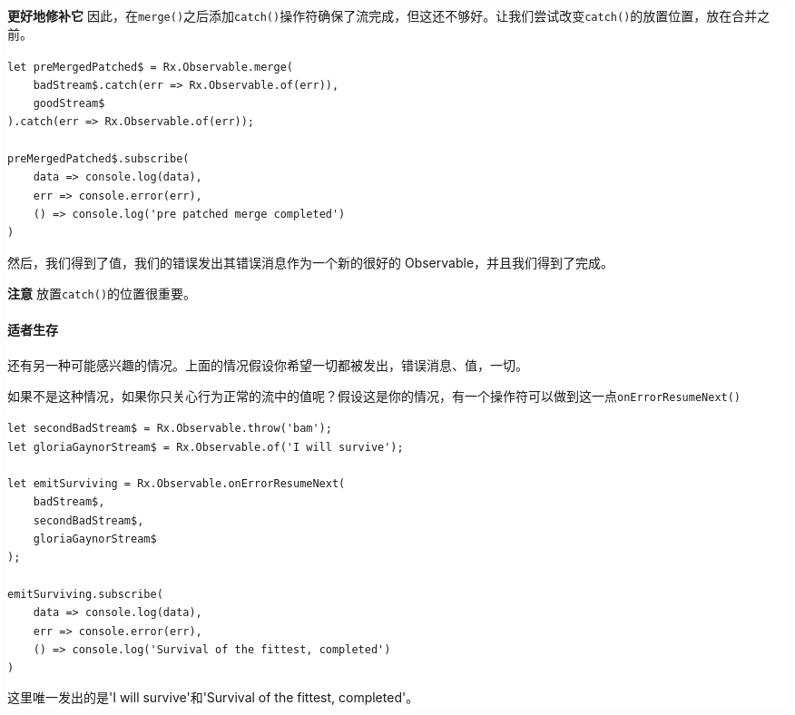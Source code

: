 **更好地修补它** 因此，在`merge()`之后添加`catch()`操作符确保了流完成，但这还不够好。让我们尝试改变`catch()`的放置位置，放在合并之前。

```
let preMergedPatched$ = Rx.Observable.merge(
    badStream$.catch(err => Rx.Observable.of(err)),
    goodStream$
).catch(err => Rx.Observable.of(err));

preMergedPatched$.subscribe(
    data => console.log(data),
    err => console.error(err),
    () => console.log('pre patched merge completed')
) 
```

然后，我们得到了值，我们的错误发出其错误消息作为一个新的很好的 Observable，并且我们得到了完成。

**注意** 放置`catch()`的位置很重要。

#### 适者生存

还有另一种可能感兴趣的情况。上面的情况假设你希望一切都被发出，错误消息、值，一切。

如果不是这种情况，如果你只关心行为正常的流中的值呢？假设这是你的情况，有一个操作符可以做到这一点`onErrorResumeNext()`

```
let secondBadStream$ = Rx.Observable.throw('bam');
let gloriaGaynorStream$ = Rx.Observable.of('I will survive');

let emitSurviving = Rx.Observable.onErrorResumeNext(
    badStream$,
    secondBadStream$,
    gloriaGaynorStream$
);

emitSurviving.subscribe(
    data => console.log(data),
    err => console.error(err),
    () => console.log('Survival of the fittest, completed')
) 
```

这里唯一发出的是'I will survive'和'Survival of the fittest, completed'。
